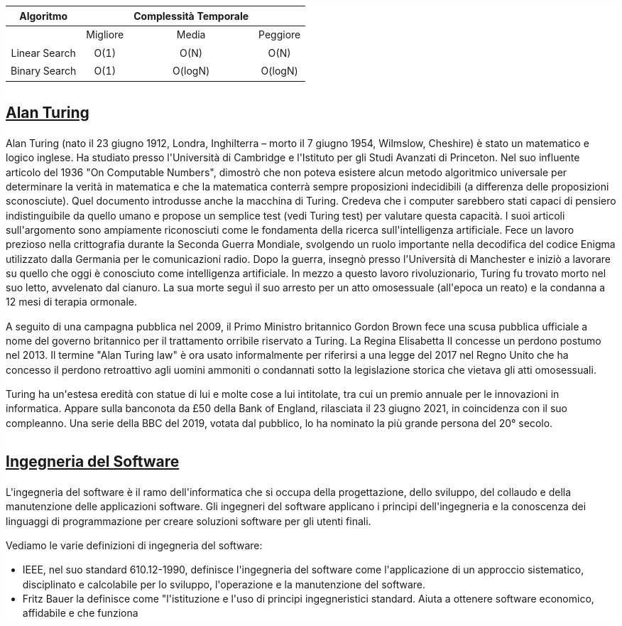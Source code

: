 | Algoritmo	     |             |  Complessità Temporale |	     |
|   :---:        |  :---:      |  :---: 	 |   :---: 	   |  
|  	             | Migliore	   | Media	   |  Peggiore	     |
| Linear Search  | O(1)	       | O(N)	     | O(N)	         | O(1)  |
| Binary Search	 | O(1)	       | O(logN)   | O(logN)	     |


## [Alan Turing](Not-Added)
Alan Turing (nato il 23 giugno 1912, Londra, Inghilterra – morto il 7 giugno 1954, Wilmslow, Cheshire) è stato un matematico e logico inglese. Ha studiato presso l'Università di Cambridge e l'Istituto per gli Studi Avanzati di Princeton. Nel suo influente articolo del 1936 "On Computable Numbers", dimostrò che non poteva esistere alcun metodo algoritmico universale per determinare la verità in matematica e che la matematica conterrà sempre proposizioni indecidibili (a differenza delle proposizioni sconosciute). Quel documento introdusse anche la macchina di Turing. Credeva che i computer sarebbero stati capaci di pensiero indistinguibile da quello umano e propose un semplice test (vedi Turing test) per valutare questa capacità. I suoi articoli sull'argomento sono ampiamente riconosciuti come le fondamenta della ricerca sull'intelligenza artificiale. Fece un lavoro prezioso nella crittografia durante la Seconda Guerra Mondiale, svolgendo un ruolo importante nella decodifica del codice Enigma utilizzato dalla Germania per le comunicazioni radio. Dopo la guerra, insegnò presso l'Università di Manchester e iniziò a lavorare su quello che oggi è conosciuto come intelligenza artificiale. In mezzo a questo lavoro rivoluzionario, Turing fu trovato morto nel suo letto, avvelenato dal cianuro. La sua morte seguì il suo arresto per un atto omosessuale (all'epoca un reato) e la condanna a 12 mesi di terapia ormonale.

A seguito di una campagna pubblica nel 2009, il Primo Ministro britannico Gordon Brown fece una scusa pubblica ufficiale a nome del governo britannico per il trattamento orribile riservato a Turing. La Regina Elisabetta II concesse un perdono postumo nel 2013. Il termine "Alan Turing law" è ora usato informalmente per riferirsi a una legge del 2017 nel Regno Unito che ha concesso il perdono retroattivo agli uomini ammoniti o condannati sotto la legislazione storica che vietava gli atti omosessuali.

Turing ha un'estesa eredità con statue di lui e molte cose a lui intitolate, tra cui un premio annuale per le innovazioni in informatica. Appare sulla banconota da £50 della Bank of England, rilasciata il 23 giugno 2021, in coincidenza con il suo compleanno. Una serie della BBC del 2019, votata dal pubblico, lo ha nominato la più grande persona del 20° secolo.


## [Ingegneria del Software](Software%20Engineering/readme.md)
L'ingegneria del software è il ramo dell'informatica che si occupa della progettazione, dello sviluppo, del collaudo e della manutenzione delle applicazioni software. Gli ingegneri del software applicano i principi dell'ingegneria e la conoscenza dei linguaggi di programmazione per creare soluzioni software per gli utenti finali.

Vediamo le varie definizioni di ingegneria del software:

- IEEE, nel suo standard 610.12-1990, definisce l'ingegneria del software come l'applicazione di un approccio sistematico, disciplinato e calcolabile per lo sviluppo, l'operazione e la manutenzione del software.
- Fritz Bauer la definisce come "l'istituzione e l'uso di principi ingegneristici standard. Aiuta a ottenere software economico, affidabile e che funziona
